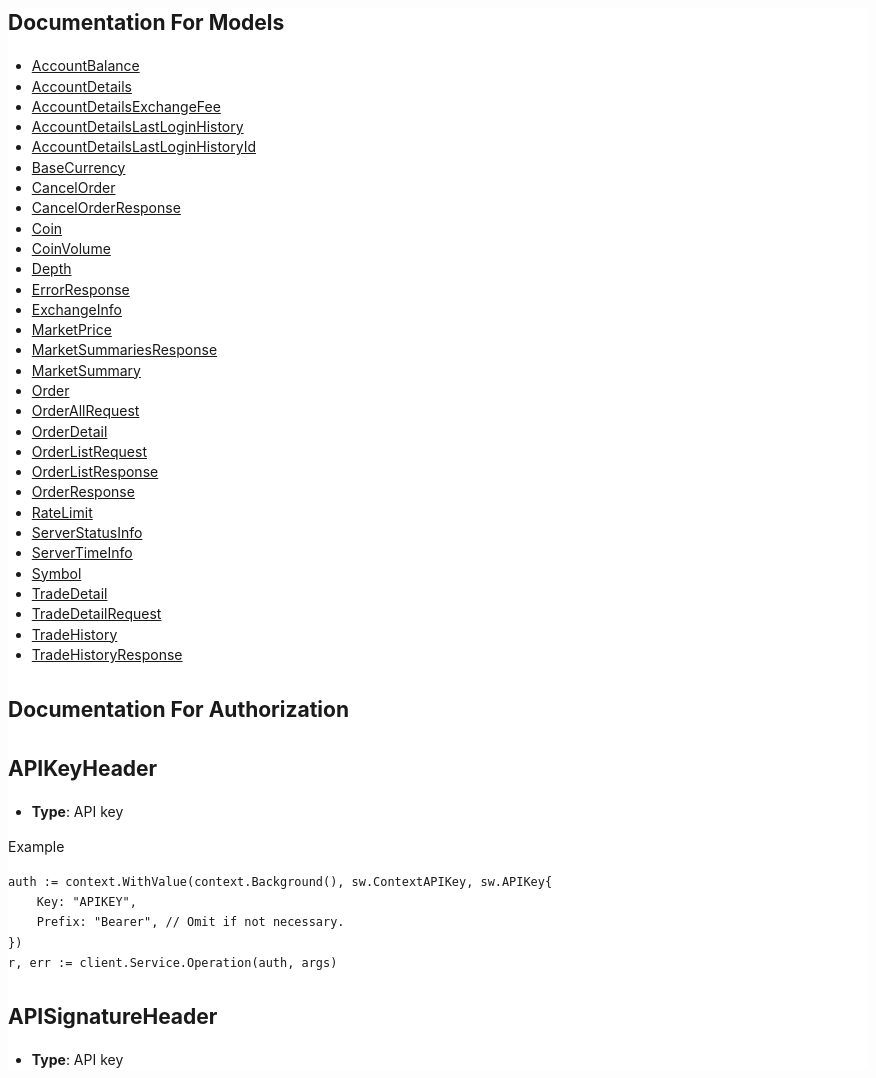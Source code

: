 
## Documentation For Models

 - [AccountBalance](docs/AccountBalance.md)
 - [AccountDetails](docs/AccountDetails.md)
 - [AccountDetailsExchangeFee](docs/AccountDetailsExchangeFee.md)
 - [AccountDetailsLastLoginHistory](docs/AccountDetailsLastLoginHistory.md)
 - [AccountDetailsLastLoginHistoryId](docs/AccountDetailsLastLoginHistoryId.md)
 - [BaseCurrency](docs/BaseCurrency.md)
 - [CancelOrder](docs/CancelOrder.md)
 - [CancelOrderResponse](docs/CancelOrderResponse.md)
 - [Coin](docs/Coin.md)
 - [CoinVolume](docs/CoinVolume.md)
 - [Depth](docs/Depth.md)
 - [ErrorResponse](docs/ErrorResponse.md)
 - [ExchangeInfo](docs/ExchangeInfo.md)
 - [MarketPrice](docs/MarketPrice.md)
 - [MarketSummariesResponse](docs/MarketSummariesResponse.md)
 - [MarketSummary](docs/MarketSummary.md)
 - [Order](docs/Order.md)
 - [OrderAllRequest](docs/OrderAllRequest.md)
 - [OrderDetail](docs/OrderDetail.md)
 - [OrderListRequest](docs/OrderListRequest.md)
 - [OrderListResponse](docs/OrderListResponse.md)
 - [OrderResponse](docs/OrderResponse.md)
 - [RateLimit](docs/RateLimit.md)
 - [ServerStatusInfo](docs/ServerStatusInfo.md)
 - [ServerTimeInfo](docs/ServerTimeInfo.md)
 - [Symbol](docs/Symbol.md)
 - [TradeDetail](docs/TradeDetail.md)
 - [TradeDetailRequest](docs/TradeDetailRequest.md)
 - [TradeHistory](docs/TradeHistory.md)
 - [TradeHistoryResponse](docs/TradeHistoryResponse.md)


## Documentation For Authorization

## APIKeyHeader
- **Type**: API key 

Example
```golang
auth := context.WithValue(context.Background(), sw.ContextAPIKey, sw.APIKey{
	Key: "APIKEY",
	Prefix: "Bearer", // Omit if not necessary.
})
r, err := client.Service.Operation(auth, args)
```
## APISignatureHeader
- **Type**: API key 
